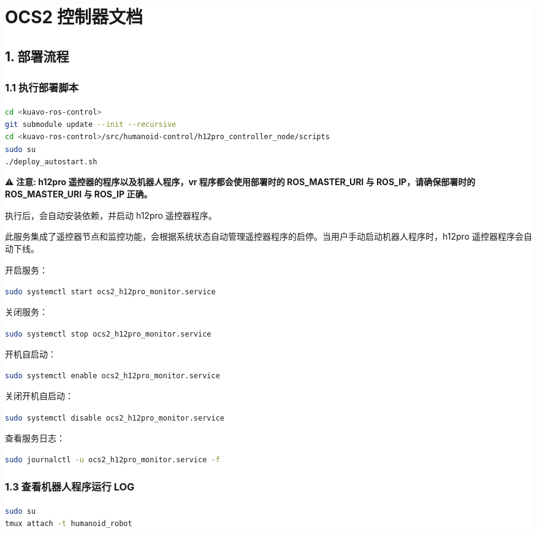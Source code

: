 # OCS2 控制器文档

## 1. 部署流程

### 1.1 执行部署脚本

```bash
cd <kuavo-ros-control>
git submodule update --init --recursive
cd <kuavo-ros-control>/src/humanoid-control/h12pro_controller_node/scripts
sudo su
./deploy_autostart.sh
```

⚠️ **注意: h12pro 遥控器的程序以及机器人程序，vr 程序都会使用部署时的 ROS_MASTER_URI 与 ROS_IP，请确保部署时的 ROS_MASTER_URI 与 ROS_IP 正确。**

执行后，会自动安装依赖，并启动 h12pro 遥控器程序。

此服务集成了遥控器节点和监控功能，会根据系统状态自动管理遥控器程序的启停。当用户手动启动机器人程序时，h12pro 遥控器程序会自动下线。

开启服务：

```bash
sudo systemctl start ocs2_h12pro_monitor.service
```

关闭服务：

```bash
sudo systemctl stop ocs2_h12pro_monitor.service
```

开机自启动：

```bash
sudo systemctl enable ocs2_h12pro_monitor.service
```

关闭开机自启动：

```bash
sudo systemctl disable ocs2_h12pro_monitor.service
```

查看服务日志：

```bash
sudo journalctl -u ocs2_h12pro_monitor.service -f
```

### 1.3 查看机器人程序运行 LOG

```bash
sudo su
tmux attach -t humanoid_robot
```
